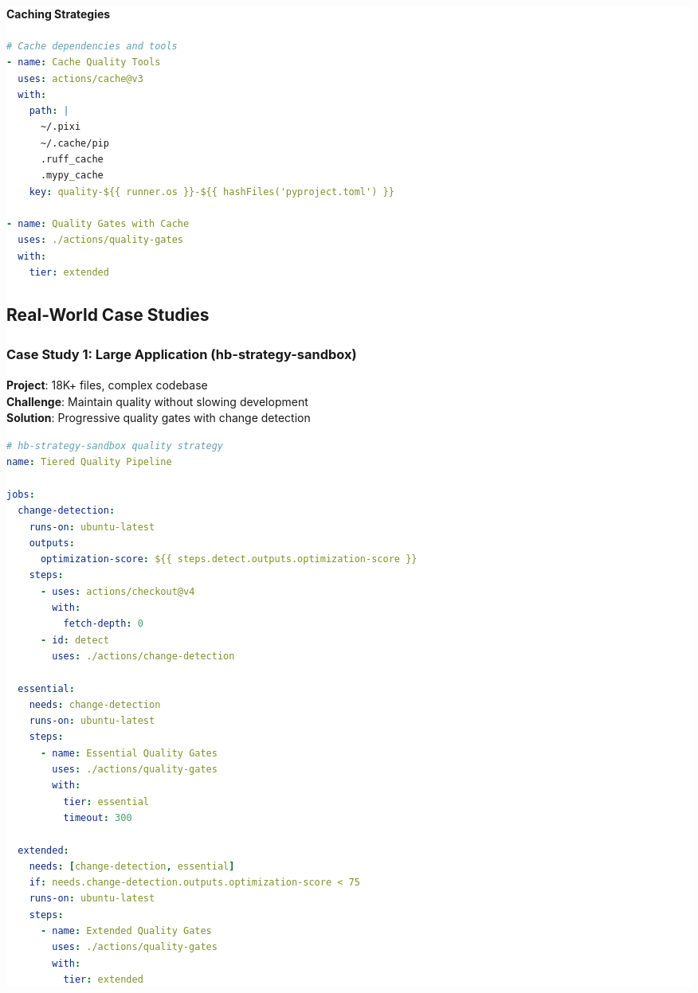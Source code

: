 ```yaml
```

#### Caching Strategies
```yaml
# Cache dependencies and tools
- name: Cache Quality Tools
  uses: actions/cache@v3
  with:
    path: |
      ~/.pixi
      ~/.cache/pip
      .ruff_cache
      .mypy_cache
    key: quality-${{ runner.os }}-${{ hashFiles('pyproject.toml') }}

- name: Quality Gates with Cache
  uses: ./actions/quality-gates
  with:
    tier: extended
```

## Real-World Case Studies

### Case Study 1: Large Application (hb-strategy-sandbox)

**Project**: 18K+ files, complex codebase  
**Challenge**: Maintain quality without slowing development  
**Solution**: Progressive quality gates with change detection

```yaml
# hb-strategy-sandbox quality strategy
name: Tiered Quality Pipeline

jobs:
  change-detection:
    runs-on: ubuntu-latest
    outputs:
      optimization-score: ${{ steps.detect.outputs.optimization-score }}
    steps:
      - uses: actions/checkout@v4
        with:
          fetch-depth: 0
      - id: detect
        uses: ./actions/change-detection

  essential:
    needs: change-detection
    runs-on: ubuntu-latest
    steps:
      - name: Essential Quality Gates
        uses: ./actions/quality-gates
        with:
          tier: essential
          timeout: 300

  extended:
    needs: [change-detection, essential]
    if: needs.change-detection.outputs.optimization-score < 75
    runs-on: ubuntu-latest
    steps:
      - name: Extended Quality Gates
        uses: ./actions/quality-gates
        with:
          tier: extended
```